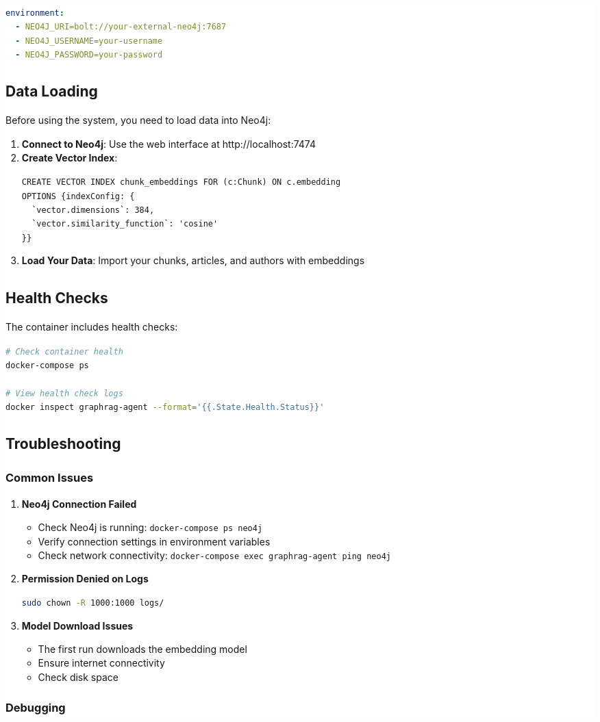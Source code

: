 ```yaml
environment:
  - NEO4J_URI=bolt://your-external-neo4j:7687
  - NEO4J_USERNAME=your-username
  - NEO4J_PASSWORD=your-password
```

## Data Loading

Before using the system, you need to load data into Neo4j:

1. **Connect to Neo4j**: Use the web interface at http://localhost:7474
2. **Create Vector Index**: 
   ```cypher
   CREATE VECTOR INDEX chunk_embeddings FOR (c:Chunk) ON c.embedding
   OPTIONS {indexConfig: {
     `vector.dimensions`: 384,
     `vector.similarity_function`: 'cosine'
   }}
   ```
3. **Load Your Data**: Import your chunks, articles, and authors with embeddings

## Health Checks

The container includes health checks:

```bash
# Check container health
docker-compose ps

# View health check logs
docker inspect graphrag-agent --format='{{.State.Health.Status}}'
```

## Troubleshooting

### Common Issues

1. **Neo4j Connection Failed**
   - Check Neo4j is running: `docker-compose ps neo4j`
   - Verify connection settings in environment variables
   - Check network connectivity: `docker-compose exec graphrag-agent ping neo4j`

2. **Permission Denied on Logs**
   ```bash
   sudo chown -R 1000:1000 logs/
   ```

3. **Model Download Issues**
   - The first run downloads the embedding model
   - Ensure internet connectivity
   - Check disk space

### Debugging
